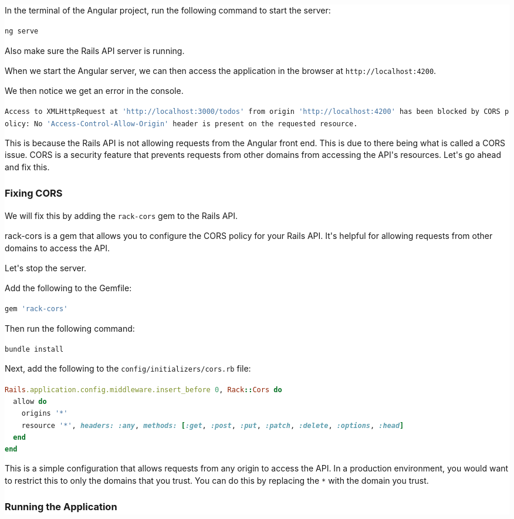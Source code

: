 In the terminal of the Angular project, run the following command to start the server:

```bash
ng serve
```

Also make sure the Rails API server is running.

When we start the Angular server, we can then access the application in the browser at `http://localhost:4200`.

We then notice we get an error in the console.

```bash
Access to XMLHttpRequest at 'http://localhost:3000/todos' from origin 'http://localhost:4200' has been blocked by CORS policy: No 'Access-Control-Allow-Origin' header is present on the requested resource.
```

This is because the Rails API is not allowing requests from the Angular front end. This is due to there being what is called a CORS issue. CORS is a security feature that prevents requests from other domains from accessing the API's resources. Let's go ahead and fix this.

### Fixing CORS

We will fix this by adding the `rack-cors` gem to the Rails API.

rack-cors is a gem that allows you to configure the CORS policy for your Rails API. It's helpful for allowing requests from other domains to access the API.

Let's stop the server. 

Add the following to the Gemfile:

```ruby
gem 'rack-cors'
```

Then run the following command:

```bash
bundle install
```

Next, add the following to the `config/initializers/cors.rb` file:

```ruby
Rails.application.config.middleware.insert_before 0, Rack::Cors do
  allow do
    origins '*'
    resource '*', headers: :any, methods: [:get, :post, :put, :patch, :delete, :options, :head]
  end
end
```

This is a simple configuration that allows requests from any origin to access the API. In a production environment, you would want to restrict this to only the domains that you trust. You can do this by replacing the `*` with the domain you trust.


### Running the Application
